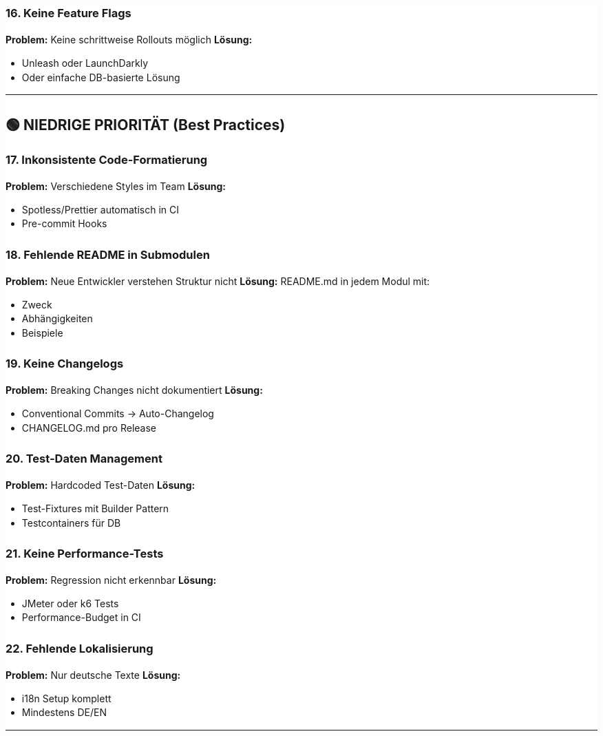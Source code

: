 ### 16. Keine Feature Flags
**Problem:** Keine schrittweise Rollouts möglich
**Lösung:**
- Unleash oder LaunchDarkly
- Oder einfache DB-basierte Lösung

---

## 🟢 NIEDRIGE PRIORITÄT (Best Practices)

### 17. Inkonsistente Code-Formatierung
**Problem:** Verschiedene Styles im Team
**Lösung:**
- Spotless/Prettier automatisch in CI
- Pre-commit Hooks

### 18. Fehlende README in Submodulen
**Problem:** Neue Entwickler verstehen Struktur nicht
**Lösung:** README.md in jedem Modul mit:
- Zweck
- Abhängigkeiten
- Beispiele

### 19. Keine Changelogs
**Problem:** Breaking Changes nicht dokumentiert
**Lösung:**
- Conventional Commits → Auto-Changelog
- CHANGELOG.md pro Release

### 20. Test-Daten Management
**Problem:** Hardcoded Test-Daten
**Lösung:**
- Test-Fixtures mit Builder Pattern
- Testcontainers für DB

### 21. Keine Performance-Tests
**Problem:** Regression nicht erkennbar
**Lösung:**
- JMeter oder k6 Tests
- Performance-Budget in CI

### 22. Fehlende Lokalisierung
**Problem:** Nur deutsche Texte
**Lösung:**
- i18n Setup komplett
- Mindestens DE/EN

---
